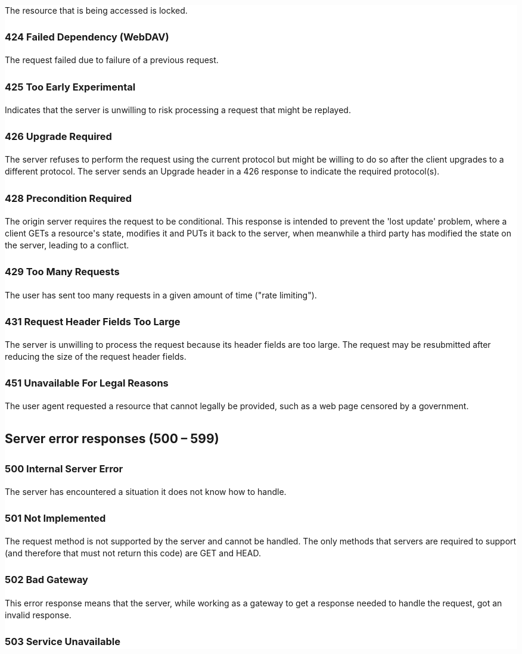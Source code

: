 The resource that is being accessed is locked.

### 424 Failed Dependency (WebDAV)

The request failed due to failure of a previous request.

### 425 Too Early Experimental

Indicates that the server is unwilling to risk processing a request that might be replayed.

### 426 Upgrade Required

The server refuses to perform the request using the current protocol but might be willing to do so after the client upgrades to a different protocol. The server sends an Upgrade header in a 426 response to indicate the required protocol(s).

### 428 Precondition Required

The origin server requires the request to be conditional. This response is intended to prevent the 'lost update' problem, where a client GETs a resource's state, modifies it and PUTs it back to the server, when meanwhile a third party has modified the state on the server, leading to a conflict.

### 429 Too Many Requests

The user has sent too many requests in a given amount of time ("rate limiting").

### 431 Request Header Fields Too Large

The server is unwilling to process the request because its header fields are too large. The request may be resubmitted after reducing the size of the request header fields.

### 451 Unavailable For Legal Reasons

The user agent requested a resource that cannot legally be provided, such as a web page censored by a government.

## Server error responses (500 – 599)

### 500 Internal Server Error

The server has encountered a situation it does not know how to handle.

### 501 Not Implemented

The request method is not supported by the server and cannot be handled. The only methods that servers are required to support (and therefore that must not return this code) are GET and HEAD.

### 502 Bad Gateway

This error response means that the server, while working as a gateway to get a response needed to handle the request, got an invalid response.

### 503 Service Unavailable
